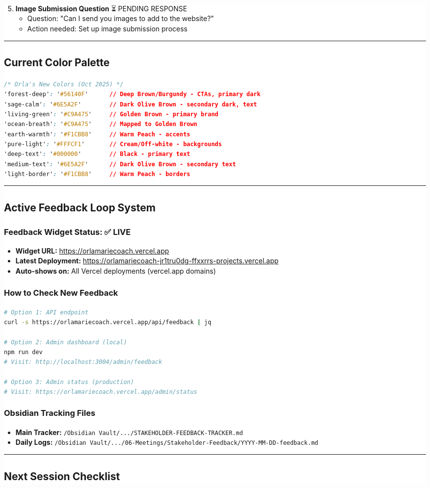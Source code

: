 5. **Image Submission Question** ⏳ PENDING RESPONSE
   - Question: "Can I send you images to add to the website?"
   - Action needed: Set up image submission process

---

## Current Color Palette

```css
/* Orla's New Colors (Oct 2025) */
'forest-deep': '#56140F'      // Deep Brown/Burgundy - CTAs, primary dark
'sage-calm': '#6E5A2F'        // Dark Olive Brown - secondary dark, text
'living-green': '#C9A475'     // Golden Brown - primary brand
'ocean-breath': '#C9A475'     // Mapped to Golden Brown
'earth-warmth': '#F1CBB8'     // Warm Peach - accents
'pure-light': '#FFFCF1'       // Cream/Off-white - backgrounds
'deep-text': '#000000'        // Black - primary text
'medium-text': '#6E5A2F'      // Dark Olive Brown - secondary text
'light-border': '#F1CBB8'     // Warm Peach - borders
```

---

## Active Feedback Loop System

### Feedback Widget Status: ✅ LIVE
- **Widget URL:** https://orlamariecoach.vercel.app
- **Latest Deployment:** https://orlamariecoach-jr1tru0dg-ffxxrrs-projects.vercel.app
- **Auto-shows on:** All Vercel deployments (vercel.app domains)

### How to Check New Feedback
```bash
# Option 1: API endpoint
curl -s https://orlamariecoach.vercel.app/api/feedback | jq

# Option 2: Admin dashboard (local)
npm run dev
# Visit: http://localhost:3004/admin/feedback

# Option 3: Admin status (production)
# Visit: https://orlamariecoach.vercel.app/admin/status
```

### Obsidian Tracking Files
- **Main Tracker:** `/Obsidian Vault/.../STAKEHOLDER-FEEDBACK-TRACKER.md`
- **Daily Logs:** `/Obsidian Vault/.../06-Meetings/Stakeholder-Feedback/YYYY-MM-DD-feedback.md`

---

## Next Session Checklist
